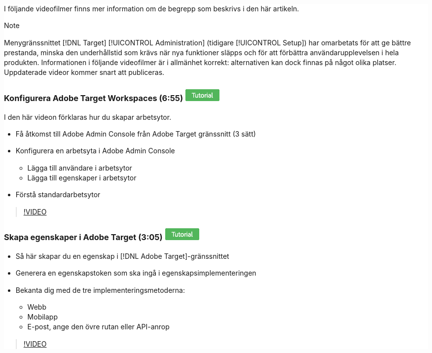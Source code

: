 I följande videofilmer finns mer information om de begrepp som beskrivs i den här artikeln.

>[!NOTE]
>
>Menygränssnittet [!DNL Target] [!UICONTROL Administration] (tidigare [!UICONTROL Setup]) har omarbetats för att ge bättre prestanda, minska den underhållstid som krävs när nya funktioner släpps och för att förbättra användarupplevelsen i hela produkten. Informationen i följande videofilmer är i allmänhet korrekt: alternativen kan dock finnas på något olika platser. Uppdaterade videor kommer snart att publiceras.

### Konfigurera Adobe Target Workspaces (6:55) ![Självstudiekurs](/help/assets/tutorial.png)

I den här videon förklaras hur du skapar arbetsytor.

* Få åtkomst till Adobe Admin Console från Adobe Target gränssnitt (3 sätt)
* Konfigurera en arbetsyta i Adobe Admin Console

   * Lägga till användare i arbetsytor
   * Lägga till egenskaper i arbetsytor

* Förstå standardarbetsytor

>[!VIDEO](https://video.tv.adobe.com/v/19463/)

### Skapa egenskaper i Adobe Target (3:05) ![Självstudiemärke](/help/assets/tutorial.png)

* Så här skapar du en egenskap i [!DNL Adobe Target]-gränssnittet
* Generera en egenskapstoken som ska ingå i egenskapsimplementeringen
* Bekanta dig med de tre implementeringsmetoderna:

   * Webb
   * Mobilapp
   * E-post, ange den övre rutan eller API-anrop

>[!VIDEO](https://video.tv.adobe.com/v/18990/)
